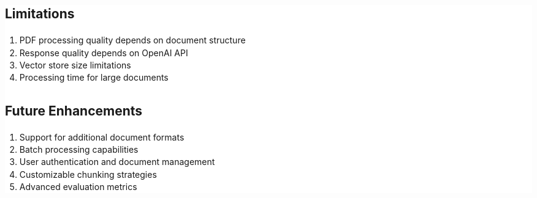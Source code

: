 ## Limitations
1. PDF processing quality depends on document structure
2. Response quality depends on OpenAI API
3. Vector store size limitations
4. Processing time for large documents

## Future Enhancements
1. Support for additional document formats
2. Batch processing capabilities
3. User authentication and document management
4. Customizable chunking strategies
5. Advanced evaluation metrics 